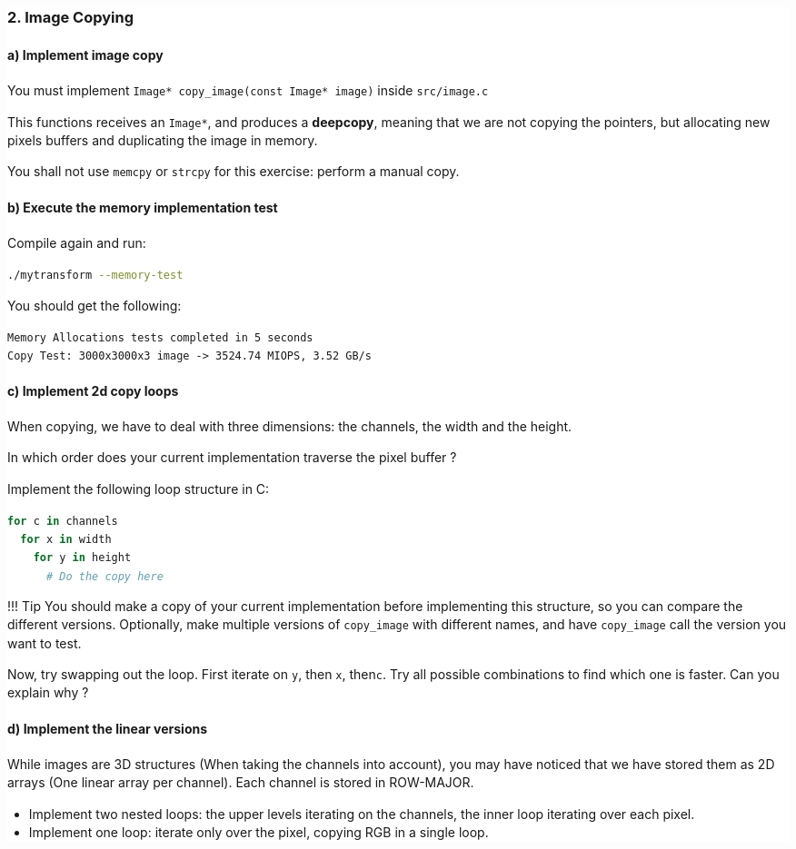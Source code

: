 
### 2. Image Copying

#### a) Implement image copy

You must implement `Image* copy_image(const Image* image)` inside `src/image.c`

This functions receives an `Image*`, and produces a **deepcopy**, meaning that we are not copying the pointers, but allocating new pixels buffers and duplicating the image in memory.

You shall not use `memcpy` or `strcpy` for this exercise: perform a manual copy.

#### b) Execute the memory implementation test

Compile again and run:
```sh title="Memory Test"
./mytransform --memory-test
```

You should get the following:
```
Memory Allocations tests completed in 5 seconds
Copy Test: 3000x3000x3 image -> 3524.74 MIOPS, 3.52 GB/s
```

<div class="optional-section box-section" markdown>

#### c) Implement 2d copy loops

When copying, we have to deal with three dimensions: the channels, the width and the height.

In which order does your current implementation traverse the pixel buffer ?

Implement the following loop structure in C:
```python title="3D loop traversal"
for c in channels
  for x in width
    for y in height
      # Do the copy here
```

!!! Tip
    You should make a copy of your current implementation before implementing this structure, so you can compare the different versions. 
    Optionally, make multiple versions of `copy_image` with different names, and have `copy_image` call the version you want to test.

Now, try swapping out the loop. First iterate on `y`, then `x`, then`c`. Try all possible combinations to find which one is faster. Can you explain why ?

#### d) Implement the linear versions

While images are 3D structures (When taking the channels into account), you may have noticed that we have stored them as 2D arrays (One linear array per channel). 
Each channel is stored in ROW-MAJOR.

- Implement two nested loops: the upper levels iterating on the channels, the inner loop iterating over each pixel.
- Implement one loop: iterate only over the pixel, copying RGB in a single loop.
